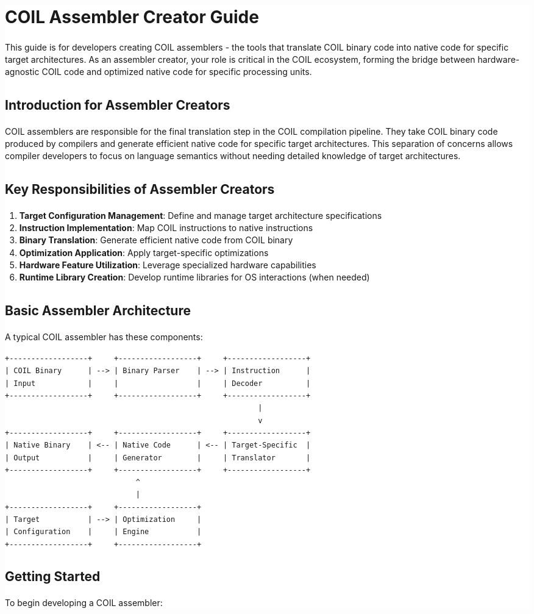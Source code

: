 # COIL Assembler Creator Guide

This guide is for developers creating COIL assemblers - the tools that translate COIL binary code into native code for specific target architectures. As an assembler creator, your role is critical in the COIL ecosystem, forming the bridge between hardware-agnostic COIL code and optimized native code for specific processing units.

## Introduction for Assembler Creators

COIL assemblers are responsible for the final translation step in the COIL compilation pipeline. They take COIL binary code produced by compilers and generate efficient native code for specific target architectures. This separation of concerns allows compiler developers to focus on language semantics without needing detailed knowledge of target architectures.

## Key Responsibilities of Assembler Creators

1. **Target Configuration Management**: Define and manage target architecture specifications
2. **Instruction Implementation**: Map COIL instructions to native instructions
3. **Binary Translation**: Generate efficient native code from COIL binary
4. **Optimization Application**: Apply target-specific optimizations
5. **Hardware Feature Utilization**: Leverage specialized hardware capabilities
6. **Runtime Library Creation**: Develop runtime libraries for OS interactions (when needed)

## Basic Assembler Architecture

A typical COIL assembler has these components:

```
+------------------+     +------------------+     +------------------+
| COIL Binary      | --> | Binary Parser    | --> | Instruction      |
| Input            |     |                  |     | Decoder          |
+------------------+     +------------------+     +------------------+
                                                          |
                                                          v
+------------------+     +------------------+     +------------------+
| Native Binary    | <-- | Native Code      | <-- | Target-Specific  |
| Output           |     | Generator        |     | Translator       |
+------------------+     +------------------+     +------------------+
                              ^
                              |
+------------------+     +------------------+
| Target           | --> | Optimization     |
| Configuration    |     | Engine           |
+------------------+     +------------------+
```

## Getting Started

To begin developing a COIL assembler:
